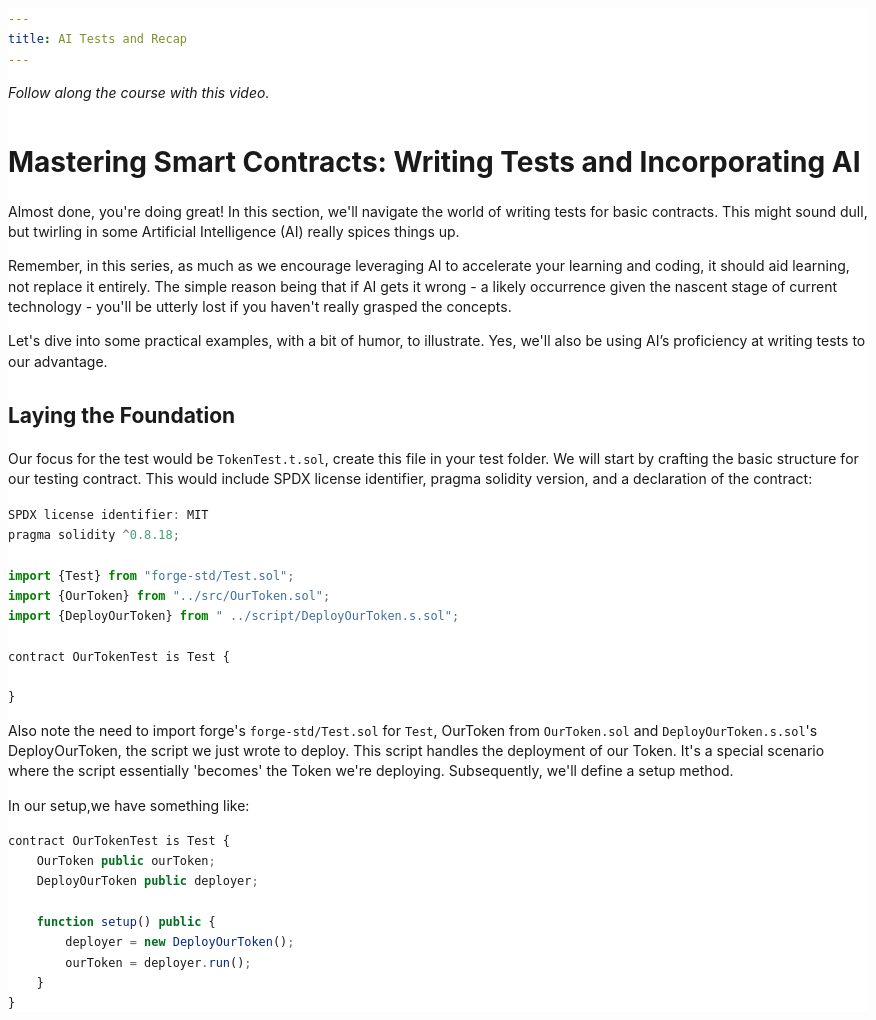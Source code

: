```yaml
---
title: AI Tests and Recap
---
```


_Follow along the course with this video._

<iframe width="560" height="315" src="https://youtube.com/embed/RYugLEPz7sE" title="YouTube video player" frameborder="0" allow="accelerometer; autoplay; clipboard-write; encrypted-media; gyroscope; picture-in-picture; web-share" allowfullscreen></iframe>

# Mastering Smart Contracts: Writing Tests and Incorporating AI

Almost done, you're doing great! In this section, we'll navigate the world of writing tests for basic contracts. This might sound dull, but twirling in some Artificial Intelligence (AI) really spices things up.

Remember, in this series, as much as we encourage leveraging AI to accelerate your learning and coding, it should aid learning, not replace it entirely. The simple reason being that if AI gets it wrong - a likely occurrence given the nascent stage of current technology - you'll be utterly lost if you haven't really grasped the concepts.

Let's dive into some practical examples, with a bit of humor, to illustrate. Yes, we'll also be using AI’s proficiency at writing tests to our advantage.

## Laying the Foundation

Our focus for the test would be `TokenTest.t.sol`, create this file in your test folder. We will start by crafting the basic structure for our testing contract. This would include SPDX license identifier, pragma solidity version, and a declaration of the contract:

```javascript
SPDX license identifier: MIT
pragma solidity ^0.8.18;

import {Test} from "forge-std/Test.sol";
import {OurToken} from "../src/OurToken.sol";
import {DeployOurToken} from " ../script/DeployOurToken.s.sol";

contract OurTokenTest is Test {

}
```

Also note the need to import forge's `forge-std/Test.sol` for `Test`, OurToken from `OurToken.sol` and `DeployOurToken.s.sol`'s DeployOurToken, the script we just wrote to deploy. This script handles the deployment of our Token. It's a special scenario where the script essentially 'becomes' the Token we're deploying. Subsequently, we'll define a setup method.

In our setup,we have something like:

```javascript
contract OurTokenTest is Test {
    OurToken public ourToken;
    DeployOurToken public deployer;

    function setup() public {
        deployer = new DeployOurToken();
        ourToken = deployer.run();
    }
}
```
